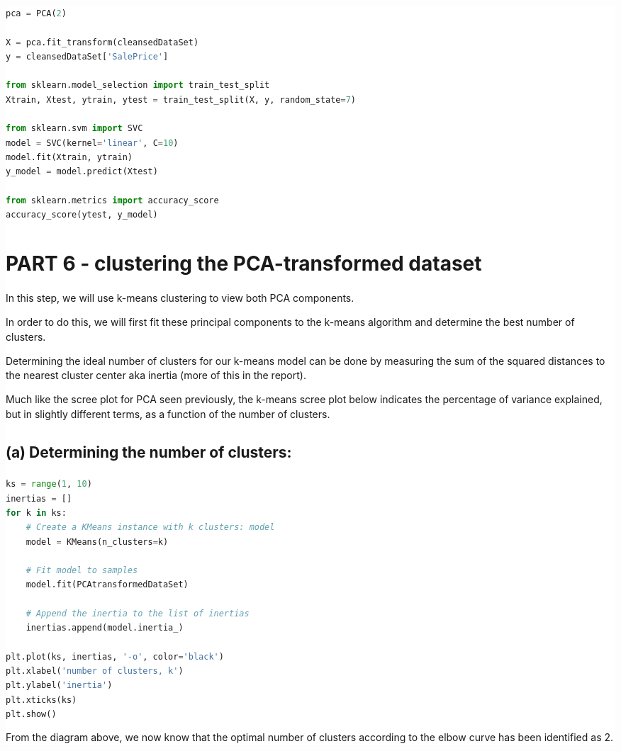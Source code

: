 
```python
pca = PCA(2)

X = pca.fit_transform(cleansedDataSet)
y = cleansedDataSet['SalePrice']

from sklearn.model_selection import train_test_split
Xtrain, Xtest, ytrain, ytest = train_test_split(X, y, random_state=7)

from sklearn.svm import SVC
model = SVC(kernel='linear', C=10)
model.fit(Xtrain, ytrain)
y_model = model.predict(Xtest)

from sklearn.metrics import accuracy_score
accuracy_score(ytest, y_model)
```

# PART 6 - clustering the PCA-transformed dataset

In this step, we will use k-means clustering to view both PCA components. 

In order to do this, we will first fit these principal components to the k-means algorithm and determine the best number of clusters. 

Determining the ideal number of clusters for our k-means model can be done by measuring the sum of the squared distances to the nearest cluster center aka inertia (more of this in the report).

Much like the scree plot for PCA seen previously, the k-means scree plot below indicates the percentage of variance explained, but in slightly different terms, as a function of the number of clusters.

## (a) Determining the number of clusters:


```python
ks = range(1, 10)
inertias = []
for k in ks:
    # Create a KMeans instance with k clusters: model
    model = KMeans(n_clusters=k)
    
    # Fit model to samples
    model.fit(PCAtransformedDataSet)
    
    # Append the inertia to the list of inertias
    inertias.append(model.inertia_)
    
plt.plot(ks, inertias, '-o', color='black')
plt.xlabel('number of clusters, k')
plt.ylabel('inertia')
plt.xticks(ks)
plt.show()
```
From the diagram above, we now know that the optimal number of clusters according to the elbow curve has been identified as 2. 
